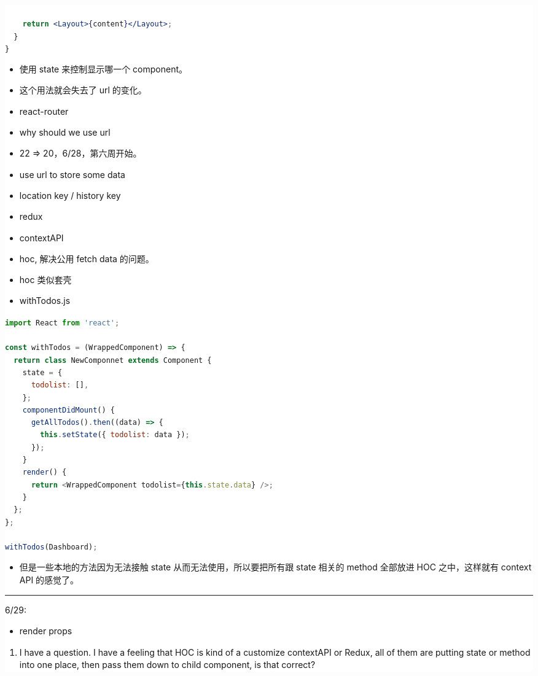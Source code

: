 ```jsx

    return <Layout>{content}</Layout>;
  }
}
```

- 使用 state 来控制显示哪一个 component。
- 这个用法就会失去了 url 的变化。
- react-router
- why should we use url
- 22 => 20，6/28，第六周开始。
- use url to store some data
- location key / history key
- redux
- contextAPI

- hoc, 解决公用 fetch data 的问题。
- hoc 类似套壳

- withTodos.js

```js
import React from 'react';

const withTodos = (WrappedComponent) => {
  return class NewComponnet extends Component {
    state = {
      todolist: [],
    };
    componentDidMount() {
      getAllTodos().then((data) => {
        this.setState({ todolist: data });
      });
    }
    render() {
      return <WrappedComponent todolist={this.state.data} />;
    }
  };
};

withTodos(Dashboard);
```

- 但是一些本地的方法因为无法接触 state 从而无法使用，所以要把所有跟 state 相关的 method 全部放进 HOC 之中，这样就有 context API 的感觉了。

---

6/29:

- render props

1. I have a question. I have a feeling that HOC is kind of a customize contextAPI or Redux, all of them are putting state or method into one place, then pass them down to child component, is that correct?
